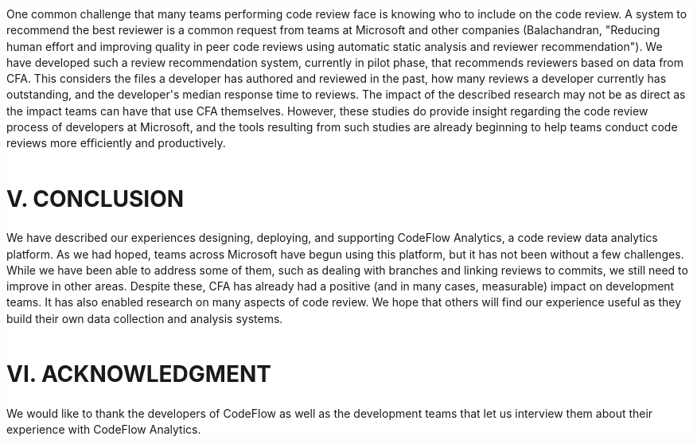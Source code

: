 One common challenge that many teams performing code review face is knowing who to include on the code review. A system to recommend the best reviewer is a common request from teams at Microsoft and other companies (Balachandran, "Reducing human effort and improving quality in peer code reviews using automatic static analysis and reviewer recommendation"). We have developed such a review recommendation system, currently in pilot phase, that recommends reviewers based on data from CFA. This considers the files a developer has authored and reviewed in the past, how many reviews a developer currently has outstanding, and the developer's median response time to reviews.
The impact of the described research may not be as direct as the impact teams can have that use CFA themselves. However, these studies do provide insight regarding the code review process of developers at Microsoft, and the tools resulting from such studies are already beginning to help teams conduct code reviews more efficiently and productively.

# V. CONCLUSION

We have described our experiences designing, deploying, and supporting CodeFlow Analytics, a code review data analytics platform. As we had hoped, teams across Microsoft have begun using this platform, but it has not been without a few challenges. While we have been able to address some of them, such as dealing with branches and linking reviews to commits, we still need to improve in other areas. Despite these, CFA has already had a positive (and in many cases, measurable) impact on development teams. It has also enabled research on many aspects of code review. We hope that others will find our experience useful as they build their own data collection and analysis systems.

# VI. ACKNOWLEDGMENT

We would like to thank the developers of CodeFlow as well as the development teams that let us interview them about their experience with CodeFlow Analytics.
